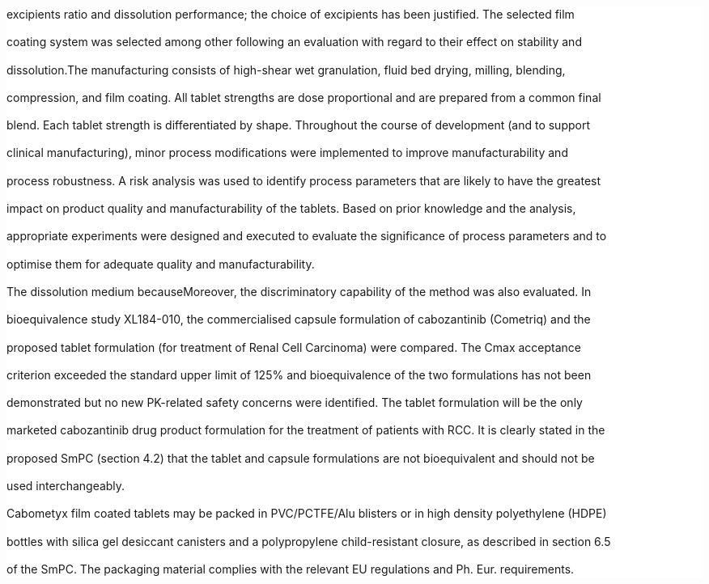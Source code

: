 excipients ratio and dissolution performance; the choice of excipients has been justified. The selected film

coating system was selected among other following an evaluation with regard to their effect on stability and

dissolution.The manufacturing consists of high-shear wet granulation, fluid bed drying, milling, blending,

compression, and film coating. All tablet strengths are dose proportional and are prepared from a common final

blend. Each tablet strength is differentiated by shape. Throughout the course of development (and to support

clinical manufacturing), minor process modifications were implemented to improve manufacturability and

process robustness. A risk analysis was used to identify process parameters that are likely to have the greatest

impact on product quality and manufacturability of the tablets. Based on prior knowledge and the analysis,

appropriate experiments were designed and executed to evaluate the significance of process parameters and to

optimise them for adequate quality and manufacturability.

The dissolution medium becauseMoreover, the discriminatory capability of the method was also evaluated. In

bioequivalence study XL184-010, the commercialised capsule formulation of cabozantinib (Cometriq) and the

proposed tablet formulation (for treatment of Renal Cell Carcinoma) were compared. The Cmax acceptance

criterion exceeded the standard upper limit of 125% and bioequivalence of the two formulations has not been

demonstrated but no new PK-related safety concerns were identified. The tablet formulation will be the only

marketed cabozantinib drug product formulation for the treatment of patients with RCC. It is clearly stated in the

proposed SmPC (section 4.2) that the tablet and capsule formulations are not bioequivalent and should not be

used interchangeably.

Cabometyx film coated tablets may be packed in PVC/PCTFE/Alu blisters or in high density polyethylene (HDPE)

bottles with silica gel desiccant canisters and a polypropylene child-resistant closure, as described in section 6.5

of the SmPC. The packaging material complies with the relevant EU regulations and Ph. Eur. requirements.
